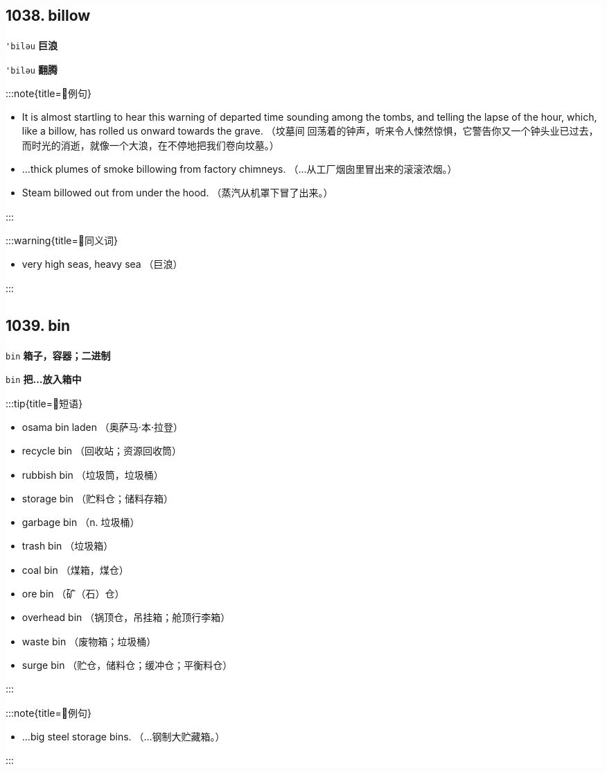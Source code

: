 
## 1038. billow

`'biləu`  **巨浪**

`'biləu`  **翻腾**

:::note{title=🎤例句}

- It is almost startling to hear this warning of departed time sounding among the tombs, and telling the lapse of the hour, which, like a billow, has rolled us onward towards the grave. （坟墓间 回荡着的钟声，听来令人悚然惊惧，它警告你又一个钟头业已过去，而时光的消逝，就像一个大浪，在不停地把我们卷向坟墓。）

- ...thick plumes of smoke billowing from factory chimneys. （…从工厂烟囱里冒出来的滚滚浓烟。）

- Steam billowed out from under the hood. （蒸汽从机罩下冒了出来。）

:::

:::warning{title=🤔同义词}

- very high seas, heavy sea （巨浪）

:::


## 1039. bin

`bin`  **箱子，容器；二进制**

`bin`  **把…放入箱中**

:::tip{title=🤩短语}

- osama bin laden （奥萨马·本·拉登）

- recycle bin （回收站；资源回收筒）

- rubbish bin （垃圾筒，垃圾桶）

- storage bin （贮料仓；储料存箱）

- garbage bin （n. 垃圾桶）

- trash bin （垃圾箱）

- coal bin （煤箱，煤仓）

- ore bin （矿（石）仓）

- overhead bin （锅顶仓，吊挂箱；舱顶行李箱）

- waste bin （废物箱；垃圾桶）

- surge bin （贮仓，储料仓；缓冲仓；平衡料仓）

:::

:::note{title=🎤例句}

- ...big steel storage bins. （…钢制大贮藏箱。）

:::
